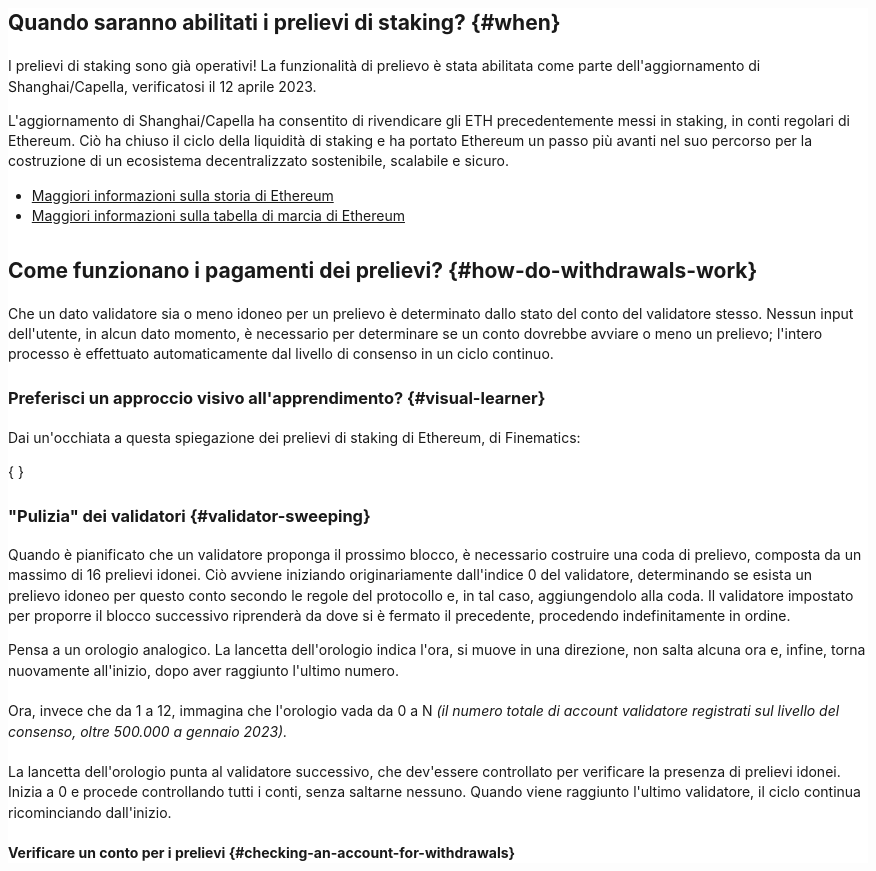 ## Quando saranno abilitati i prelievi di staking? {#when}

I prelievi di staking sono già operativi! La funzionalità di prelievo è stata abilitata come parte dell'aggiornamento di Shanghai/Capella, verificatosi il 12 aprile 2023.

L'aggiornamento di Shanghai/Capella ha consentito di rivendicare gli ETH precedentemente messi in staking, in conti regolari di Ethereum. Ciò ha chiuso il ciclo della liquidità di staking e ha portato Ethereum un passo più avanti nel suo percorso per la costruzione di un ecosistema decentralizzato sostenibile, scalabile e sicuro.

- [Maggiori informazioni sulla storia di Ethereum](/history/)
- [Maggiori informazioni sulla tabella di marcia di Ethereum](/roadmap/)

## Come funzionano i pagamenti dei prelievi? {#how-do-withdrawals-work}

Che un dato validatore sia o meno idoneo per un prelievo è determinato dallo stato del conto del validatore stesso. Nessun input dell'utente, in alcun dato momento, è necessario per determinare se un conto dovrebbe avviare o meno un prelievo; l'intero processo è effettuato automaticamente dal livello di consenso in un ciclo continuo.

### Preferisci un approccio visivo all'apprendimento? {#visual-learner}

Dai un'occhiata a questa spiegazione dei prelievi di staking di Ethereum, di Finematics:

{
<YouTube id="RwwU3P9n3uo" />
}

### "Pulizia" dei validatori {#validator-sweeping}

Quando è pianificato che un validatore proponga il prossimo blocco, è necessario costruire una coda di prelievo, composta da un massimo di 16 prelievi idonei. Ciò avviene iniziando originariamente dall'indice 0 del validatore, determinando se esista un prelievo idoneo per questo conto secondo le regole del protocollo e, in tal caso, aggiungendolo alla coda. Il validatore impostato per proporre il blocco successivo riprenderà da dove si è fermato il precedente, procedendo indefinitamente in ordine.

<InfoBanner emoji="🕛">
Pensa a un orologio analogico. La lancetta dell'orologio indica l'ora, si muove in una direzione, non salta alcuna ora e, infine, torna nuovamente all'inizio, dopo aver raggiunto l'ultimo numero.<br/><br/>
Ora, invece che da 1 a 12, immagina che l'orologio vada da 0 a N <em>(il numero totale di account validatore registrati sul livello del consenso, oltre 500.000 a gennaio 2023).</em><br/><br/>
La lancetta dell'orologio punta al validatore successivo, che dev'essere controllato per verificare la presenza di prelievi idonei. Inizia a 0 e procede controllando tutti i conti, senza saltarne nessuno. Quando viene raggiunto l'ultimo validatore, il ciclo continua ricominciando dall'inizio.
</InfoBanner>

#### Verificare un conto per i prelievi {#checking-an-account-for-withdrawals}
